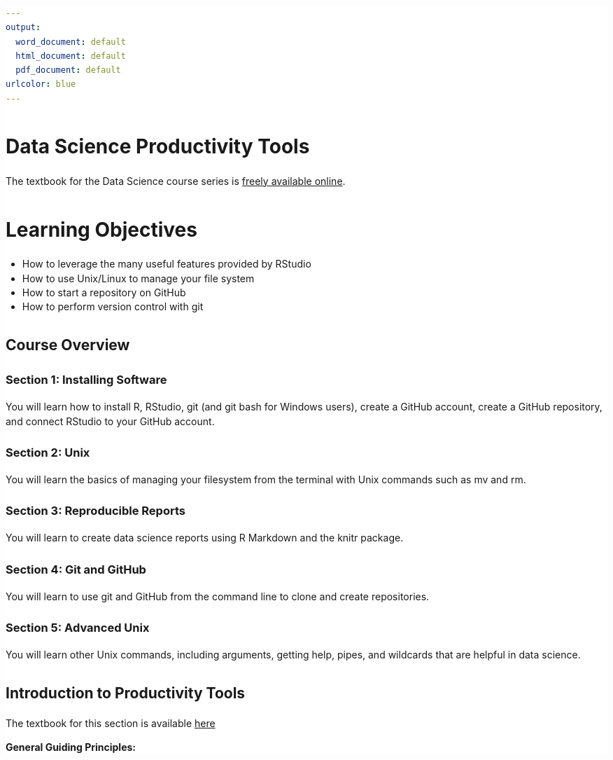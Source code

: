 ```yaml
---
output:
  word_document: default
  html_document: default
  pdf_document: default
urlcolor: blue
---
```


# Data Science Productivity Tools

The textbook for the Data Science course series is [freely available online](https://rafalab.github.io/dsbook/).

# Learning Objectives

* How to leverage the many useful features provided by RStudio
* How to use Unix/Linux to manage your file system
* How to start a repository on GitHub
* How to perform version control with git

## Course Overview

### Section 1: Installing Software
You will learn how to install R, RStudio, git (and git bash for Windows users), create a GitHub account, create a GitHub repository, and connect RStudio to your GitHub account.

### Section 2: Unix
You will learn the basics of managing your filesystem from the terminal with Unix commands such as mv and rm.

### Section 3: Reproducible Reports
You will learn to create data science reports using R Markdown and the knitr package.

### Section 4: Git and GitHub
You will learn to use git and GitHub from the command line to clone and create repositories.

### Section 5: Advanced Unix
You will learn other Unix commands, including arguments, getting help, pipes, and wildcards that are helpful in data science.

## Introduction to Productivity Tools

The textbook for this section is available [here](https://rafalab.github.io/dsbook/introduction-to-productivity-tools.html)

**General Guiding Principles:**
